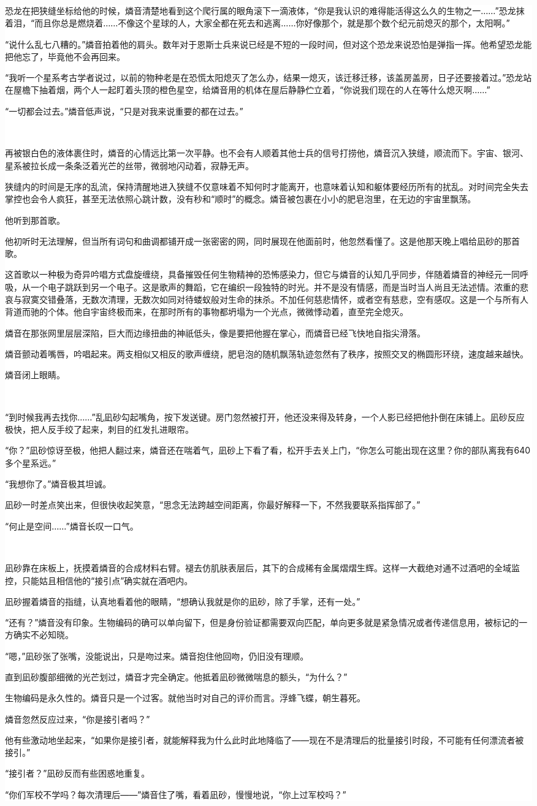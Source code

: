 
恐龙在把狭缝坐标给他的时候，燐音清楚地看到这个爬行属的眼角滚下一滴液体，“你是我认识的难得能活得这么久的生物之一……”恐龙抹着泪，“而且你总是燃烧着……不像这个星球的人，大家全都在死去和逃离……你好像那个，就是那个数个纪元前熄灭的那个，太阳啊。”

“说什么乱七八糟的。”燐音拍着他的肩头。数年对于恩斯士兵来说已经是不短的一段时间，但对这个恐龙来说恐怕是弹指一挥。他希望恐龙能把他忘了，毕竟他不会再回来。

“我听一个星系考古学者说过，以前的物种老是在恐慌太阳熄灭了怎么办，结果一熄灭，该迁移迁移，该盖房盖房，日子还要接着过。”恐龙站在屋檐下抽着烟，两个人一起盯着头顶的橙色星空，给燐音用的机体在屋后静静伫立着，“你说我们现在的人在等什么熄灭啊……”

“一切都会过去。”燐音低声说，“只是对我来说重要的都在过去。”

 

再被银白色的液体裹住时，燐音的心情远比第一次平静。也不会有人顺着其他士兵的信号打捞他，燐音沉入狭缝，顺流而下。宇宙、银河、星系被拉长成一条条泛着光芒的丝带，微弱地闪动着，寂静无声。

狭缝内的时间是无序的乱流，保持清醒地进入狭缝不仅意味着不知何时才能离开，也意味着认知和躯体要经历所有的扰乱。对时间完全失去掌控也会令人疯狂，甚至无法依照心跳计数，没有秒和“顺时”的概念。燐音被包裹在小小的肥皂泡里，在无边的宇宙里飘荡。

他听到那首歌。

他初听时无法理解，但当所有词句和曲调都铺开成一张密密的网，同时展现在他面前时，他忽然看懂了。这是他那天晚上唱给凪砂的那首歌。

这首歌以一种极为奇异吟唱方式盘旋缠绕，具备摧毁任何生物精神的恐怖感染力，但它与燐音的认知几乎同步，伴随着燐音的神经元一同呼吸，从一个电子跳跃到另一个电子。这是歌声的舞蹈，它在编织一段独特的时光。并不是没有情感，而是当时当人尚且无法述情。浓重的悲哀与寂寞交错叠落，无数次清理，无数次如同对待蝼蚁般对生命的抹杀。不加任何慈悲情怀，或者空有慈悲，空有感叹。这是一个与所有人背道而驰的个体。他自宇宙终极而来，在那时所有的事物都坍塌为一个光点，微微悸动着，直至完全熄灭。

燐音在那张网里层层深陷，巨大而边缘扭曲的神祇低头，像是要把他握在掌心，而燐音已经飞快地自指尖滑落。

燐音颤动着嘴唇，吟唱起来。两支相似又相反的歌声缠绕，肥皂泡的随机飘荡轨迹忽然有了秩序，按照交叉的椭圆形环绕，速度越来越快。

燐音闭上眼睛。

 

“到时候我再去找你……”乱凪砂勾起嘴角，按下发送键。房门忽然被打开，他还没来得及转身，一个人影已经把他扑倒在床铺上。凪砂反应极快，把人反手绞了起来，刺目的红发扎进眼帘。

“你？”凪砂惊讶至极，他把人翻过来，燐音还在喘着气，凪砂上下看了看，松开手去关上门，“你怎么可能出现在这里？你的部队离我有640多个星系远。”

“我想你了。”燐音极其坦诚。

凪砂一时差点笑出来，但很快收起笑意，“思念无法跨越空间距离，你最好解释一下，不然我要联系指挥部了。”

“何止是空间……”燐音长叹一口气。

 

凪砂靠在床板上，抚摸着燐音的合成材料右臂。褪去仿肌肤表层后，其下的合成稀有金属熠熠生辉。这样一大截绝对通不过酒吧的全域监控，只能姑且相信他的“接引点”确实就在酒吧内。

凪砂握着燐音的指缝，认真地看着他的眼睛，“想确认我就是你的凪砂，除了手掌，还有一处。”

“还有？”燐音没有印象。生物编码的确可以单向留下，但是身份验证都需要双向匹配，单向更多就是紧急情况或者传递信息用，被标记的一方确实不必知晓。

“嗯，”凪砂张了张嘴，没能说出，只是吻过来。燐音抱住他回吻，仍旧没有理顺。

直到凪砂腹部细微的光芒划过，燐音才完全确定。他抵着凪砂微微喘息的额头，“为什么？”

生物编码是永久性的。燐音只是一个过客。就他当时对自己的评价而言。浮蜂飞蝶，朝生暮死。

燐音忽然反应过来，“你是接引者吗？”

他有些激动地坐起来，“如果你是接引者，就能解释我为什么此时此地降临了——现在不是清理后的批量接引时段，不可能有任何漂流者被接引。”

“接引者？”凪砂反而有些困惑地重复。

“你们军校不学吗？每次清理后——”燐音住了嘴，看着凪砂，慢慢地说，“你上过军校吗？”
